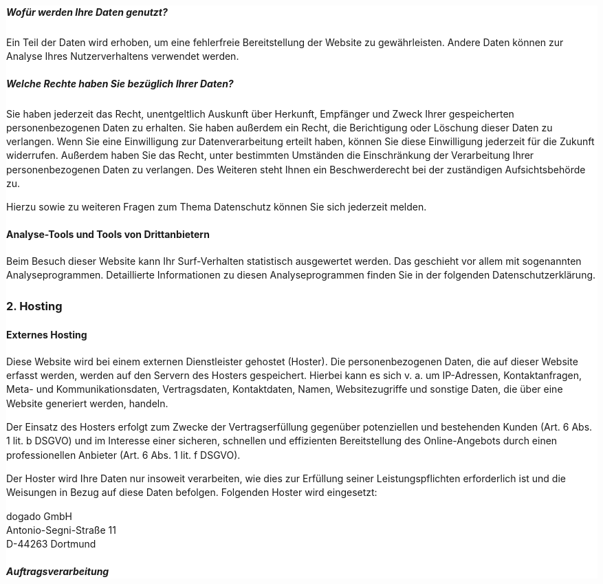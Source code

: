 ##### Wofür werden Ihre Daten genutzt?

Ein Teil der Daten wird erhoben, um eine fehlerfreie Bereitstellung der Website zu gewährleisten. Andere
Daten können zur Analyse Ihres Nutzerverhaltens verwendet werden.

##### Welche Rechte haben Sie bezüglich Ihrer Daten?

Sie haben jederzeit das Recht, unentgeltlich Auskunft über Herkunft, Empfänger und Zweck Ihrer
gespeicherten personenbezogenen Daten zu erhalten. Sie haben außerdem ein Recht, die Berichtigung oder
Löschung dieser Daten zu verlangen. Wenn Sie eine Einwilligung zur Datenverarbeitung erteilt haben,
können Sie diese Einwilligung jederzeit für die Zukunft widerrufen. Außerdem haben Sie das Recht, unter
bestimmten Umständen die Einschränkung der Verarbeitung Ihrer personenbezogenen Daten zu verlangen.
Des Weiteren steht Ihnen ein Beschwerderecht bei der zuständigen Aufsichtsbehörde zu.

Hierzu sowie zu weiteren Fragen zum Thema Datenschutz können Sie sich jederzeit melden.

#### Analyse-Tools und Tools von Drittanbietern

Beim Besuch dieser Website kann Ihr Surf-Verhalten statistisch ausgewertet werden. Das geschieht vor
allem mit sogenannten Analyseprogrammen. Detaillierte Informationen zu diesen Analyseprogrammen finden Sie in der folgenden
Datenschutzerklärung.

### 2. Hosting

#### Externes Hosting

Diese Website wird bei einem externen Dienstleister gehostet (Hoster). Die personenbezogenen Daten, die
auf dieser Website erfasst werden, werden auf den Servern des Hosters gespeichert. Hierbei kann es sich v.
a. um IP-Adressen, Kontaktanfragen, Meta- und Kommunikationsdaten, Vertragsdaten, Kontaktdaten,
Namen, Websitezugriffe und sonstige Daten, die über eine Website generiert werden, handeln.

Der Einsatz des Hosters erfolgt zum Zwecke der Vertragserfüllung gegenüber potenziellen und
bestehenden Kunden (Art. 6 Abs. 1 lit. b DSGVO) und im Interesse einer sicheren, schnellen und effizienten
Bereitstellung des Online-Angebots durch einen professionellen Anbieter (Art. 6 Abs. 1 lit. f DSGVO).

Der Hoster wird Ihre Daten nur insoweit verarbeiten, wie dies zur Erfüllung seiner Leistungspflichten
erforderlich ist und die Weisungen in Bezug auf diese Daten befolgen.
Folgenden Hoster wird eingesetzt:

dogado GmbH<br>
Antonio-Segni-Straße 11<br>
D-44263 Dortmund

##### Auftragsverarbeitung
